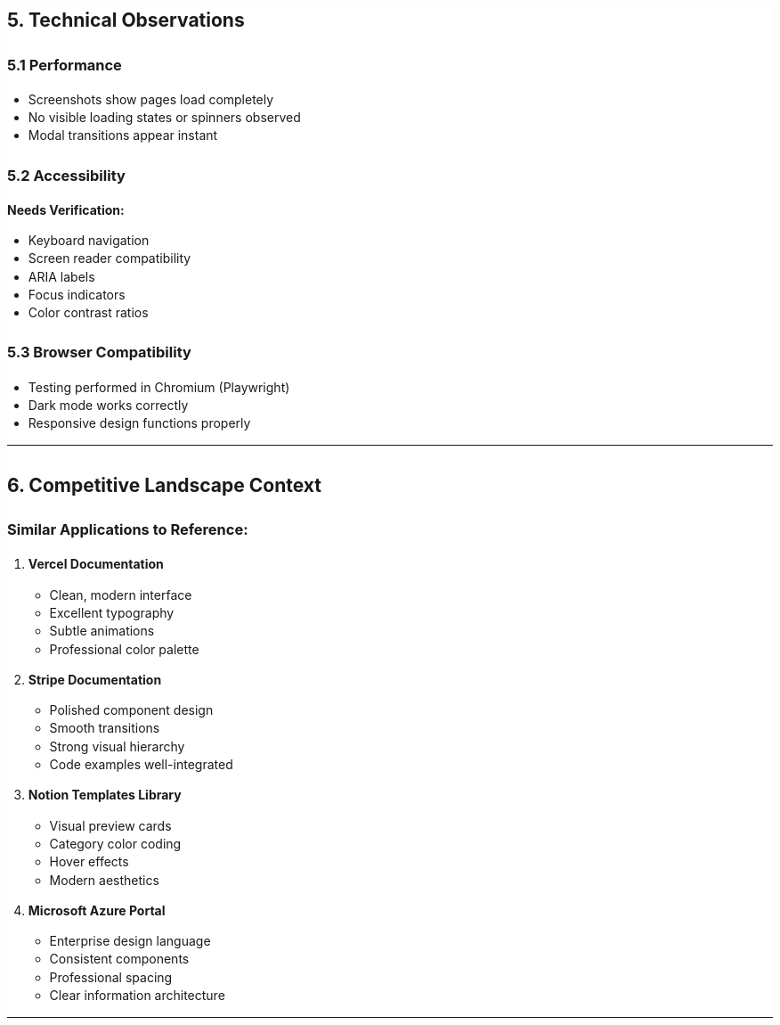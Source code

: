 
## 5. Technical Observations

### 5.1 Performance
- Screenshots show pages load completely
- No visible loading states or spinners observed
- Modal transitions appear instant

### 5.2 Accessibility
**Needs Verification:**
- Keyboard navigation
- Screen reader compatibility
- ARIA labels
- Focus indicators
- Color contrast ratios

### 5.3 Browser Compatibility
- Testing performed in Chromium (Playwright)
- Dark mode works correctly
- Responsive design functions properly

---

## 6. Competitive Landscape Context

### Similar Applications to Reference:
1. **Vercel Documentation**
   - Clean, modern interface
   - Excellent typography
   - Subtle animations
   - Professional color palette

2. **Stripe Documentation**
   - Polished component design
   - Smooth transitions
   - Strong visual hierarchy
   - Code examples well-integrated

3. **Notion Templates Library**
   - Visual preview cards
   - Category color coding
   - Hover effects
   - Modern aesthetics

4. **Microsoft Azure Portal**
   - Enterprise design language
   - Consistent components
   - Professional spacing
   - Clear information architecture

---
